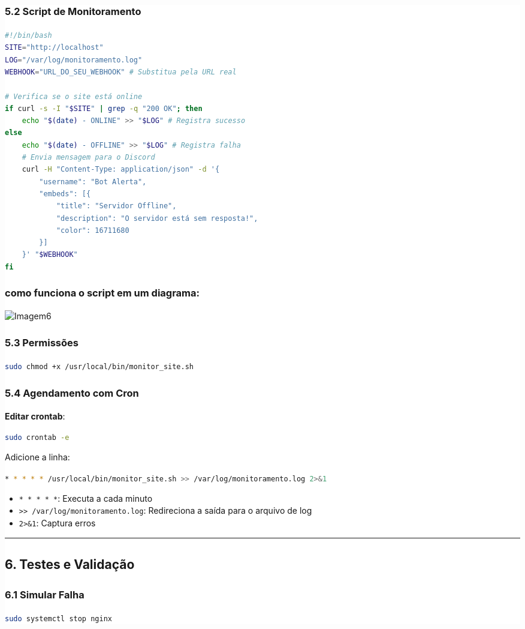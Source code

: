 ### 5.2 Script de Monitoramento
```bash
#!/bin/bash
SITE="http://localhost" 
LOG="/var/log/monitoramento.log" 
WEBHOOK="URL_DO_SEU_WEBHOOK" # Substitua pela URL real

# Verifica se o site está online
if curl -s -I "$SITE" | grep -q "200 OK"; then
    echo "$(date) - ONLINE" >> "$LOG" # Registra sucesso
else
    echo "$(date) - OFFLINE" >> "$LOG" # Registra falha
    # Envia mensagem para o Discord
    curl -H "Content-Type: application/json" -d '{
        "username": "Bot Alerta",
        "embeds": [{
            "title": "Servidor Offline",
            "description": "O servidor está sem resposta!",
            "color": 16711680 
        }]
    }' "$WEBHOOK"
fi
```
### como funciona o script em um diagrama:
![Imagem6](https://github.com/user-attachments/assets/836fc271-d69e-4a07-ace8-b09e27ff0b68)


### 5.3 Permissões
```bash
sudo chmod +x /usr/local/bin/monitor_site.sh
```

### 5.4 Agendamento com Cron
**Editar crontab**:
```bash
sudo crontab -e
```
Adicione a linha:
```bash
* * * * * /usr/local/bin/monitor_site.sh >> /var/log/monitoramento.log 2>&1
```
- `* * * * *`: Executa a cada minuto
- `>> /var/log/monitoramento.log`: Redireciona a saída para o arquivo de log
- `2>&1`: Captura erros

---

## 6. Testes e Validação

### 6.1 Simular Falha
```bash
sudo systemctl stop nginx
```
